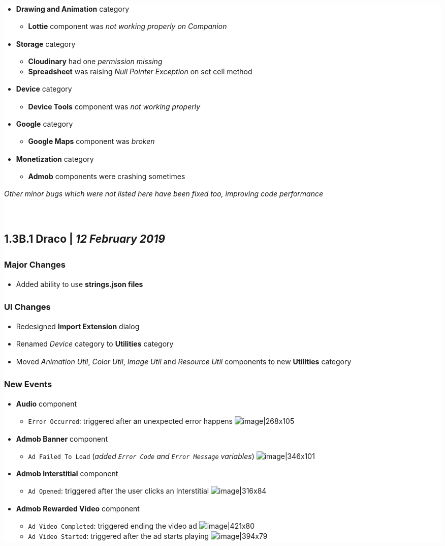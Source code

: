 - **Drawing and Animation** category
	- **Lottie** component was _not working properly on Companion_

- **Storage** category
	- **Cloudinary** had one _permission missing_
	- **Spreadsheet** was raising _Null Pointer Exception_ on set cell method

- **Device** category
	- **Device Tools** component was _not working properly_

- **Google** category
	- **Google Maps** component was _broken_

- **Monetization** category
	- **Admob** components were crashing sometimes

_Other minor bugs which were not listed here have been fixed too, improving code performance_

&nbsp;

## 1.3B.1 Draco   \|   _12 February 2019_

### Major Changes

- Added ability to use **strings.json files**

### UI Changes

- Redesigned **Import Extension** dialog

- Renamed _Device_ category to **Utilities** category

- Moved _Animation Util_, _Color Util_, _Image Util_ and _Resource Util_ components to new **Utilities** category

### New Events

- **Audio** component
	- `Error Occurred`: triggered after an unexpected error happens
![image|268x105](https://kodular-community.s3.dualstack.eu-west-1.amazonaws.com/original/2X/f/f0dc8857821f6b990a75d6079c01eea05699259b.png)

- **Admob Banner** component
	- `Ad Failed To Load` (_added `Error Code` and `Error Message` variables_)
![image|346x101](https://kodular-community.s3.dualstack.eu-west-1.amazonaws.com/original/2X/1/1f895026fbb5c5f9c1e5eb307eea5a85e7e1ddd2.png)

- **Admob Interstitial** component
	- `Ad Opened`: triggered after the user clicks an Interstitial
![image|316x84](https://kodular-community.s3.dualstack.eu-west-1.amazonaws.com/original/2X/e/e319347cd358328bf956da91e404aafbcc0bd226.png)

- **Admob Rewarded Video** component
	- `Ad Video Completed`: triggered ending the video ad
![image|421x80](https://kodular-community.s3.dualstack.eu-west-1.amazonaws.com/original/2X/f/f08179ea1e57e9b71bb410aeab20709d5381df38.png)
&nbsp;
	- `Ad Video Started`: triggered after the ad starts playing
![image|394x79](https://kodular-community.s3.dualstack.eu-west-1.amazonaws.com/original/2X/a/a45560b565c2403abf89967e074aac6ee3011091.png)
